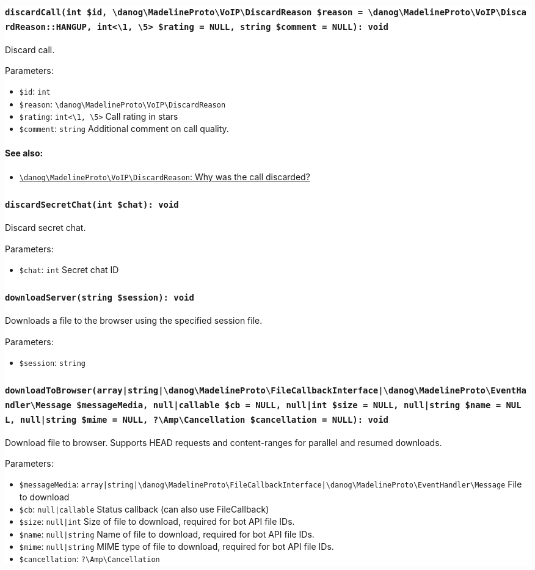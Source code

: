 

### `discardCall(int $id, \danog\MadelineProto\VoIP\DiscardReason $reason = \danog\MadelineProto\VoIP\DiscardReason::HANGUP, int<\1, \5> $rating = NULL, string $comment = NULL): void`

Discard call.


Parameters:

* `$id`: `int`   
* `$reason`: `\danog\MadelineProto\VoIP\DiscardReason`   
* `$rating`: `int<\1, \5>` Call rating in stars  
* `$comment`: `string` Additional comment on call quality.  


#### See also: 
* [`\danog\MadelineProto\VoIP\DiscardReason`: Why was the call discarded?](../../../../danog/MadelineProto/VoIP/DiscardReason.html)




### `discardSecretChat(int $chat): void`

Discard secret chat.


Parameters:

* `$chat`: `int` Secret chat ID  



### `downloadServer(string $session): void`

Downloads a file to the browser using the specified session file.


Parameters:

* `$session`: `string`   



### `downloadToBrowser(array|string|\danog\MadelineProto\FileCallbackInterface|\danog\MadelineProto\EventHandler\Message $messageMedia, null|callable $cb = NULL, null|int $size = NULL, null|string $name = NULL, null|string $mime = NULL, ?\Amp\Cancellation $cancellation = NULL): void`

Download file to browser.
Supports HEAD requests and content-ranges for parallel and resumed downloads.

Parameters:

* `$messageMedia`: `array|string|\danog\MadelineProto\FileCallbackInterface|\danog\MadelineProto\EventHandler\Message` File to download  
* `$cb`: `null|callable` Status callback (can also use FileCallback)  
* `$size`: `null|int` Size of file to download, required for bot API file IDs.  
* `$name`: `null|string` Name of file to download, required for bot API file IDs.  
* `$mime`: `null|string` MIME type of file to download, required for bot API file IDs.  
* `$cancellation`: `?\Amp\Cancellation`   
